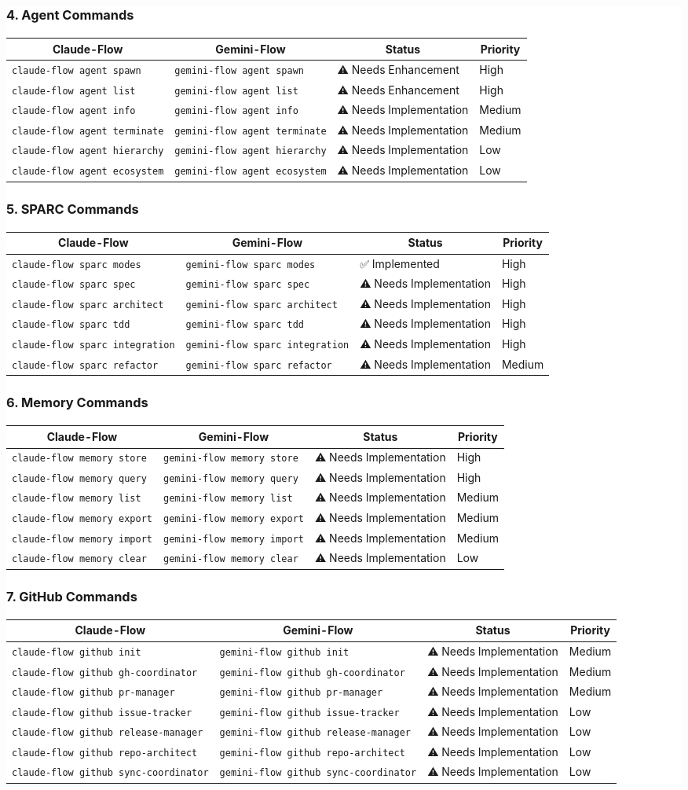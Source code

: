 ### 4. Agent Commands
| Claude-Flow | Gemini-Flow | Status | Priority |
|-------------|-------------|---------|----------|
| `claude-flow agent spawn` | `gemini-flow agent spawn` | ⚠️ Needs Enhancement | High |
| `claude-flow agent list` | `gemini-flow agent list` | ⚠️ Needs Enhancement | High |
| `claude-flow agent info` | `gemini-flow agent info` | ⚠️ Needs Implementation | Medium |
| `claude-flow agent terminate` | `gemini-flow agent terminate` | ⚠️ Needs Implementation | Medium |
| `claude-flow agent hierarchy` | `gemini-flow agent hierarchy` | ⚠️ Needs Implementation | Low |
| `claude-flow agent ecosystem` | `gemini-flow agent ecosystem` | ⚠️ Needs Implementation | Low |

### 5. SPARC Commands
| Claude-Flow | Gemini-Flow | Status | Priority |
|-------------|-------------|---------|----------|
| `claude-flow sparc modes` | `gemini-flow sparc modes` | ✅ Implemented | High |
| `claude-flow sparc spec` | `gemini-flow sparc spec` | ⚠️ Needs Implementation | High |
| `claude-flow sparc architect` | `gemini-flow sparc architect` | ⚠️ Needs Implementation | High |
| `claude-flow sparc tdd` | `gemini-flow sparc tdd` | ⚠️ Needs Implementation | High |
| `claude-flow sparc integration` | `gemini-flow sparc integration` | ⚠️ Needs Implementation | High |
| `claude-flow sparc refactor` | `gemini-flow sparc refactor` | ⚠️ Needs Implementation | Medium |

### 6. Memory Commands
| Claude-Flow | Gemini-Flow | Status | Priority |
|-------------|-------------|---------|----------|
| `claude-flow memory store` | `gemini-flow memory store` | ⚠️ Needs Implementation | High |
| `claude-flow memory query` | `gemini-flow memory query` | ⚠️ Needs Implementation | High |
| `claude-flow memory list` | `gemini-flow memory list` | ⚠️ Needs Implementation | Medium |
| `claude-flow memory export` | `gemini-flow memory export` | ⚠️ Needs Implementation | Medium |
| `claude-flow memory import` | `gemini-flow memory import` | ⚠️ Needs Implementation | Medium |
| `claude-flow memory clear` | `gemini-flow memory clear` | ⚠️ Needs Implementation | Low |

### 7. GitHub Commands
| Claude-Flow | Gemini-Flow | Status | Priority |
|-------------|-------------|---------|----------|
| `claude-flow github init` | `gemini-flow github init` | ⚠️ Needs Implementation | Medium |
| `claude-flow github gh-coordinator` | `gemini-flow github gh-coordinator` | ⚠️ Needs Implementation | Medium |
| `claude-flow github pr-manager` | `gemini-flow github pr-manager` | ⚠️ Needs Implementation | Medium |
| `claude-flow github issue-tracker` | `gemini-flow github issue-tracker` | ⚠️ Needs Implementation | Low |
| `claude-flow github release-manager` | `gemini-flow github release-manager` | ⚠️ Needs Implementation | Low |
| `claude-flow github repo-architect` | `gemini-flow github repo-architect` | ⚠️ Needs Implementation | Low |
| `claude-flow github sync-coordinator` | `gemini-flow github sync-coordinator` | ⚠️ Needs Implementation | Low |
